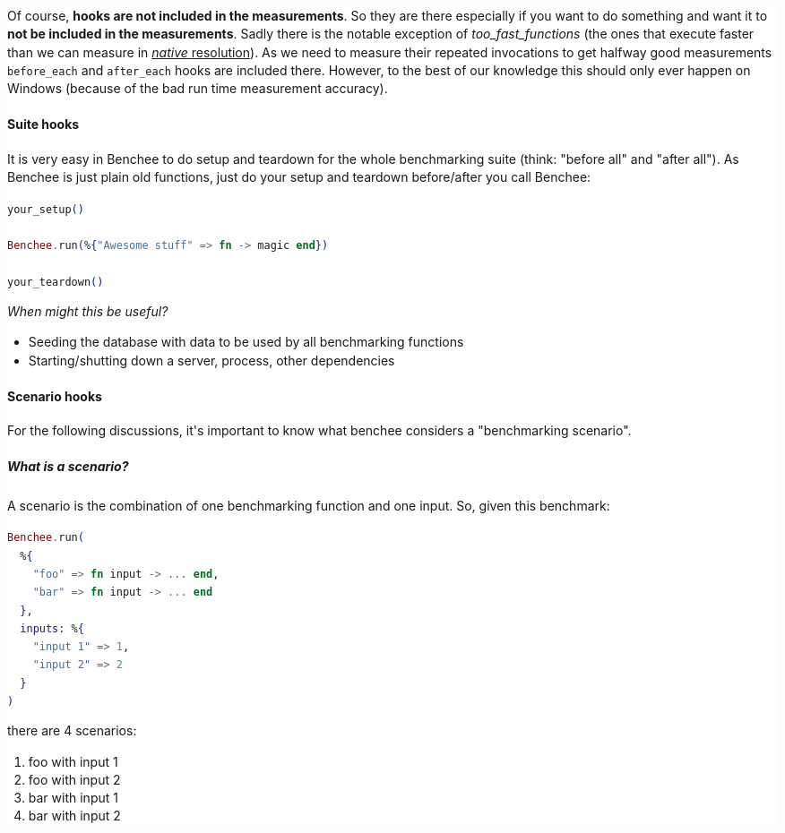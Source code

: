 
Of course, **hooks are not included in the measurements**. So they are there especially if you want to do something and want it to **not be included in the measurements**. Sadly there is the notable exception of _too_fast_functions_ (the ones that execute faster than we can measure in [_native_ resolution](#a-note-on-time-measurement-accuracy)). As we need to measure their repeated invocations to get halfway good measurements `before_each` and `after_each` hooks are included there. However, to the best of our knowledge this should only ever happen on Windows (because of the bad run time measurement accuracy).

#### Suite hooks

It is very easy in Benchee to do setup and teardown for the whole benchmarking suite (think: "before all" and "after all"). As Benchee is just plain old functions, just do your setup and teardown before/after you call Benchee:

```elixir
your_setup()

Benchee.run(%{"Awesome stuff" => fn -> magic end})

your_teardown()
```

_When might this be useful?_

* Seeding the database with data to be used by all benchmarking functions
* Starting/shutting down a server, process, other dependencies

#### Scenario hooks

For the following discussions, it's important to know what benchee considers a "benchmarking scenario".

##### What is a scenario?

A scenario is the combination of one benchmarking function and one input. So, given this benchmark:

```elixir
Benchee.run(
  %{
    "foo" => fn input -> ... end,
    "bar" => fn input -> ... end
  },
  inputs: %{
    "input 1" => 1,
    "input 2" => 2
  }
)
```

there are 4 scenarios:

1. foo with input 1
2. foo with input 2
3. bar with input 1
4. bar with input 2
